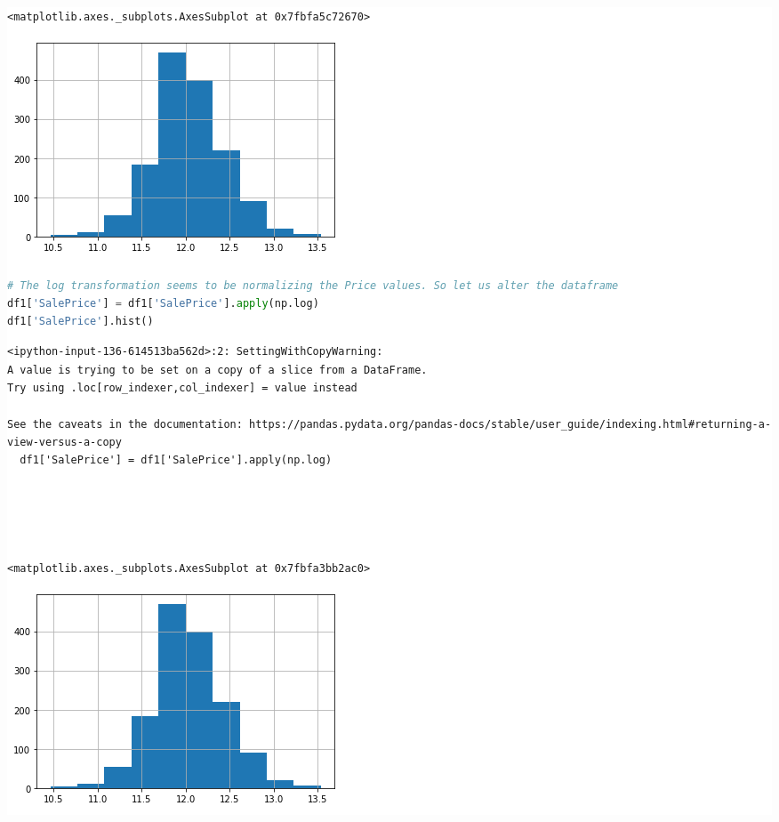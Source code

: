     <matplotlib.axes._subplots.AxesSubplot at 0x7fbfa5c72670>




![png](output_11_1.png)



```python
# The log transformation seems to be normalizing the Price values. So let us alter the dataframe
df1['SalePrice'] = df1['SalePrice'].apply(np.log)
df1['SalePrice'].hist()
```

    <ipython-input-136-614513ba562d>:2: SettingWithCopyWarning: 
    A value is trying to be set on a copy of a slice from a DataFrame.
    Try using .loc[row_indexer,col_indexer] = value instead
    
    See the caveats in the documentation: https://pandas.pydata.org/pandas-docs/stable/user_guide/indexing.html#returning-a-view-versus-a-copy
      df1['SalePrice'] = df1['SalePrice'].apply(np.log)





    <matplotlib.axes._subplots.AxesSubplot at 0x7fbfa3bb2ac0>




![png](output_12_2.png)
